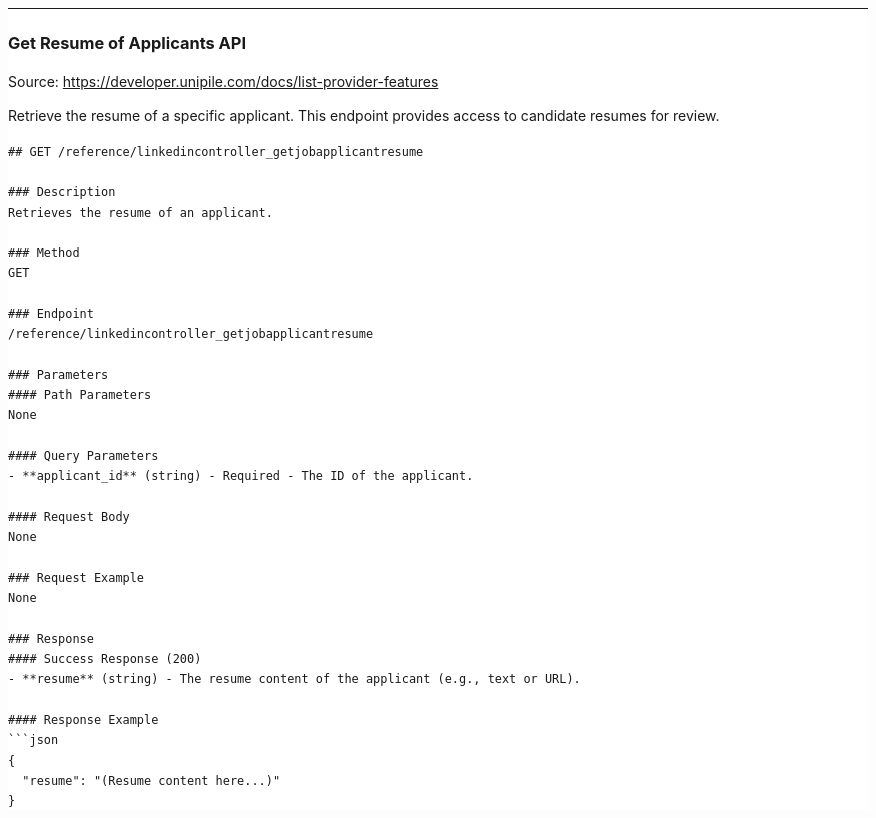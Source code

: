 --------------------------------

### Get Resume of Applicants API

Source: https://developer.unipile.com/docs/list-provider-features

Retrieve the resume of a specific applicant. This endpoint provides access to candidate resumes for review.

```APIDOC
## GET /reference/linkedincontroller_getjobapplicantresume

### Description
Retrieves the resume of an applicant.

### Method
GET

### Endpoint
/reference/linkedincontroller_getjobapplicantresume

### Parameters
#### Path Parameters
None

#### Query Parameters
- **applicant_id** (string) - Required - The ID of the applicant.

#### Request Body
None

### Request Example
None

### Response
#### Success Response (200)
- **resume** (string) - The resume content of the applicant (e.g., text or URL).

#### Response Example
```json
{
  "resume": "(Resume content here...)"
}
```
```